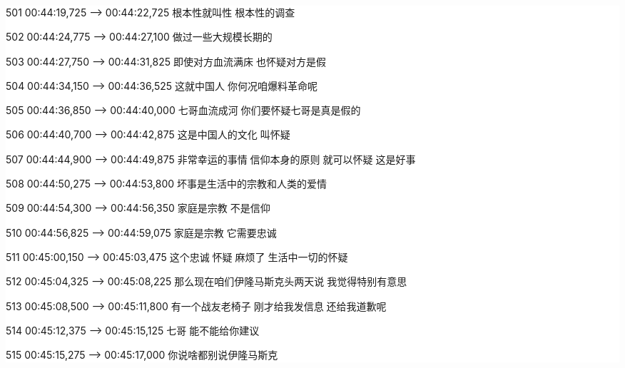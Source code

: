 501
00:44:19,725 –&gt; 00:44:22,725
根本性就叫性 根本性的调查
 
502
00:44:24,775 –&gt; 00:44:27,100
做过一些大规模长期的
 
503
00:44:27,750 –&gt; 00:44:31,825
即使对方血流满床 也怀疑对方是假
 
504
00:44:34,150 –&gt; 00:44:36,525
这就中国人 你何况咱爆料革命呢
 
505
00:44:36,850 –&gt; 00:44:40,000
七哥血流成河 你们要怀疑七哥是真是假的
 
506
00:44:40,700 –&gt; 00:44:42,875
这是中国人的文化 叫怀疑
 
507
00:44:44,900 –&gt; 00:44:49,875
非常幸运的事情 信仰本身的原则 就可以怀疑 这是好事
 
508
00:44:50,275 –&gt; 00:44:53,800
坏事是生活中的宗教和人类的爱情
 
509
00:44:54,300 –&gt; 00:44:56,350
家庭是宗教 不是信仰
 
510
00:44:56,825 –&gt; 00:44:59,075
家庭是宗教 它需要忠诚
 
511
00:45:00,150 –&gt; 00:45:03,475
这个忠诚 怀疑 麻烦了 生活中一切的怀疑
 
512
00:45:04,325 –&gt; 00:45:08,225
那么现在咱们伊隆马斯克头两天说 我觉得特别有意思
 
513
00:45:08,500 –&gt; 00:45:11,800
有一个战友老椅子 刚才给我发信息 还给我道歉呢
 
514
00:45:12,375 –&gt; 00:45:15,125
七哥 能不能给你建议
 
515
00:45:15,275 –&gt; 00:45:17,000
你说啥都别说伊隆马斯克
 